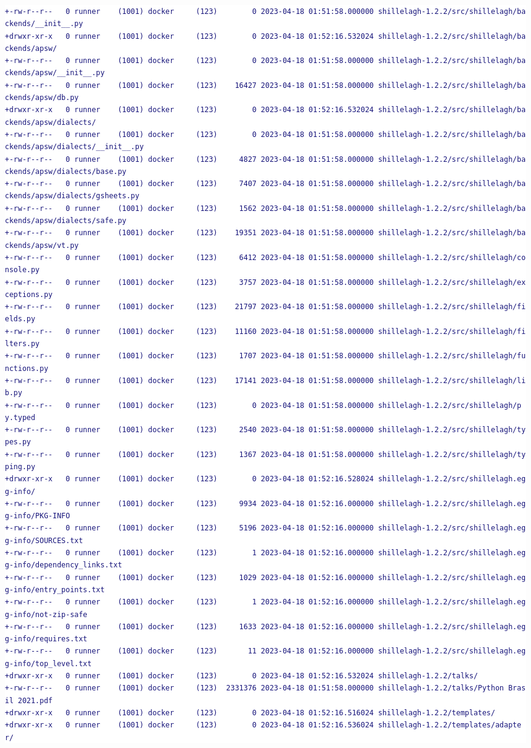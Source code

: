 ```diff
+-rw-r--r--   0 runner    (1001) docker     (123)        0 2023-04-18 01:51:58.000000 shillelagh-1.2.2/src/shillelagh/backends/__init__.py
+drwxr-xr-x   0 runner    (1001) docker     (123)        0 2023-04-18 01:52:16.532024 shillelagh-1.2.2/src/shillelagh/backends/apsw/
+-rw-r--r--   0 runner    (1001) docker     (123)        0 2023-04-18 01:51:58.000000 shillelagh-1.2.2/src/shillelagh/backends/apsw/__init__.py
+-rw-r--r--   0 runner    (1001) docker     (123)    16427 2023-04-18 01:51:58.000000 shillelagh-1.2.2/src/shillelagh/backends/apsw/db.py
+drwxr-xr-x   0 runner    (1001) docker     (123)        0 2023-04-18 01:52:16.532024 shillelagh-1.2.2/src/shillelagh/backends/apsw/dialects/
+-rw-r--r--   0 runner    (1001) docker     (123)        0 2023-04-18 01:51:58.000000 shillelagh-1.2.2/src/shillelagh/backends/apsw/dialects/__init__.py
+-rw-r--r--   0 runner    (1001) docker     (123)     4827 2023-04-18 01:51:58.000000 shillelagh-1.2.2/src/shillelagh/backends/apsw/dialects/base.py
+-rw-r--r--   0 runner    (1001) docker     (123)     7407 2023-04-18 01:51:58.000000 shillelagh-1.2.2/src/shillelagh/backends/apsw/dialects/gsheets.py
+-rw-r--r--   0 runner    (1001) docker     (123)     1562 2023-04-18 01:51:58.000000 shillelagh-1.2.2/src/shillelagh/backends/apsw/dialects/safe.py
+-rw-r--r--   0 runner    (1001) docker     (123)    19351 2023-04-18 01:51:58.000000 shillelagh-1.2.2/src/shillelagh/backends/apsw/vt.py
+-rw-r--r--   0 runner    (1001) docker     (123)     6412 2023-04-18 01:51:58.000000 shillelagh-1.2.2/src/shillelagh/console.py
+-rw-r--r--   0 runner    (1001) docker     (123)     3757 2023-04-18 01:51:58.000000 shillelagh-1.2.2/src/shillelagh/exceptions.py
+-rw-r--r--   0 runner    (1001) docker     (123)    21797 2023-04-18 01:51:58.000000 shillelagh-1.2.2/src/shillelagh/fields.py
+-rw-r--r--   0 runner    (1001) docker     (123)    11160 2023-04-18 01:51:58.000000 shillelagh-1.2.2/src/shillelagh/filters.py
+-rw-r--r--   0 runner    (1001) docker     (123)     1707 2023-04-18 01:51:58.000000 shillelagh-1.2.2/src/shillelagh/functions.py
+-rw-r--r--   0 runner    (1001) docker     (123)    17141 2023-04-18 01:51:58.000000 shillelagh-1.2.2/src/shillelagh/lib.py
+-rw-r--r--   0 runner    (1001) docker     (123)        0 2023-04-18 01:51:58.000000 shillelagh-1.2.2/src/shillelagh/py.typed
+-rw-r--r--   0 runner    (1001) docker     (123)     2540 2023-04-18 01:51:58.000000 shillelagh-1.2.2/src/shillelagh/types.py
+-rw-r--r--   0 runner    (1001) docker     (123)     1367 2023-04-18 01:51:58.000000 shillelagh-1.2.2/src/shillelagh/typing.py
+drwxr-xr-x   0 runner    (1001) docker     (123)        0 2023-04-18 01:52:16.528024 shillelagh-1.2.2/src/shillelagh.egg-info/
+-rw-r--r--   0 runner    (1001) docker     (123)     9934 2023-04-18 01:52:16.000000 shillelagh-1.2.2/src/shillelagh.egg-info/PKG-INFO
+-rw-r--r--   0 runner    (1001) docker     (123)     5196 2023-04-18 01:52:16.000000 shillelagh-1.2.2/src/shillelagh.egg-info/SOURCES.txt
+-rw-r--r--   0 runner    (1001) docker     (123)        1 2023-04-18 01:52:16.000000 shillelagh-1.2.2/src/shillelagh.egg-info/dependency_links.txt
+-rw-r--r--   0 runner    (1001) docker     (123)     1029 2023-04-18 01:52:16.000000 shillelagh-1.2.2/src/shillelagh.egg-info/entry_points.txt
+-rw-r--r--   0 runner    (1001) docker     (123)        1 2023-04-18 01:52:16.000000 shillelagh-1.2.2/src/shillelagh.egg-info/not-zip-safe
+-rw-r--r--   0 runner    (1001) docker     (123)     1633 2023-04-18 01:52:16.000000 shillelagh-1.2.2/src/shillelagh.egg-info/requires.txt
+-rw-r--r--   0 runner    (1001) docker     (123)       11 2023-04-18 01:52:16.000000 shillelagh-1.2.2/src/shillelagh.egg-info/top_level.txt
+drwxr-xr-x   0 runner    (1001) docker     (123)        0 2023-04-18 01:52:16.532024 shillelagh-1.2.2/talks/
+-rw-r--r--   0 runner    (1001) docker     (123)  2331376 2023-04-18 01:51:58.000000 shillelagh-1.2.2/talks/Python Brasil 2021.pdf
+drwxr-xr-x   0 runner    (1001) docker     (123)        0 2023-04-18 01:52:16.516024 shillelagh-1.2.2/templates/
+drwxr-xr-x   0 runner    (1001) docker     (123)        0 2023-04-18 01:52:16.536024 shillelagh-1.2.2/templates/adapter/
```